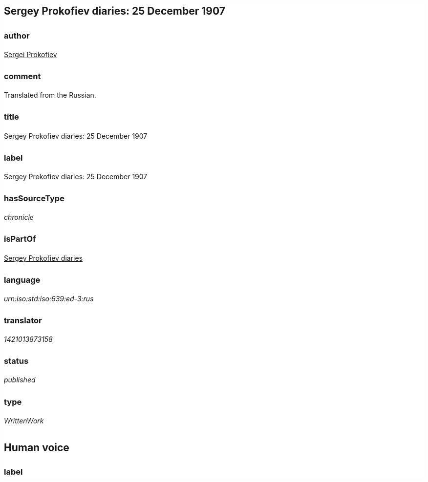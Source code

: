 ## Sergey Prokofiev diaries: 25 December 1907

### author


[Sergei Prokofiev](#Sergei-Prokofiev)

### comment


Translated from the Russian.

### title


Sergey Prokofiev diaries: 25 December 1907

### label


Sergey Prokofiev diaries: 25 December 1907

### hasSourceType


*chronicle*

### isPartOf


[Sergey Prokofiev diaries](#Sergey-Prokofiev-diaries)

### language


*urn:iso:std:iso:639:ed-3:rus*

### translator


*1421013873158*

### status


*published*

### type


*WrittenWork*

## Human voice

### label
